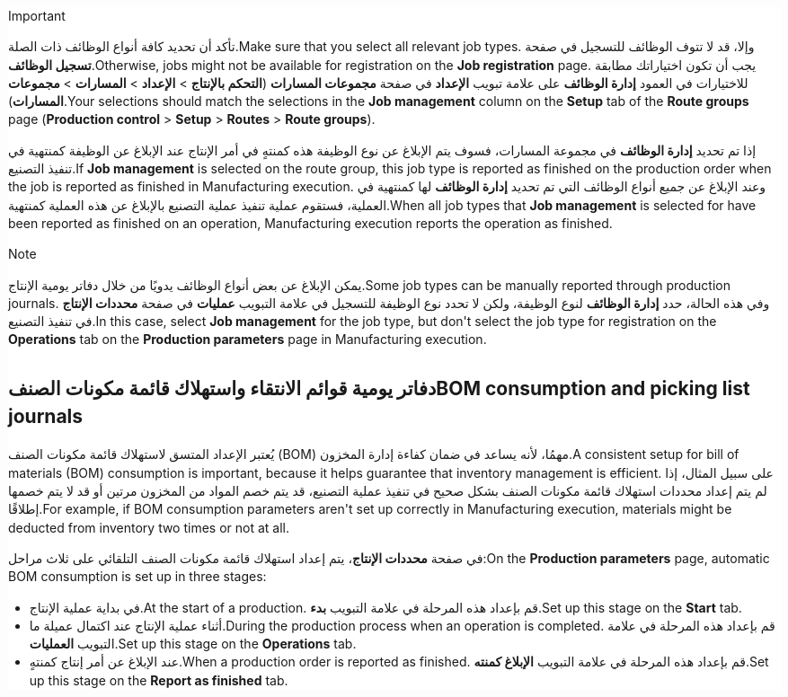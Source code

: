 > [!IMPORTANT]
> <span data-ttu-id="48d0c-123">تأكد أن تحديد كافة أنواع الوظائف ذات الصلة.</span><span class="sxs-lookup"><span data-stu-id="48d0c-123">Make sure that you select all relevant job types.</span></span> <span data-ttu-id="48d0c-124">وإلا، قد لا تتوف الوظائف للتسجيل في صفحة **تسجيل الوظائف**.</span><span class="sxs-lookup"><span data-stu-id="48d0c-124">Otherwise, jobs might not be available for registration on the **Job registration** page.</span></span> <span data-ttu-id="48d0c-125">يجب أن تكون اختياراتك مطابقة للاختيارات في العمود **إدارة الوظائف‬** على علامة تبويب **الإعداد** في صفحة **مجموعات المسارات** (**التحكم بالإنتاج** &gt; **الإعداد** &gt; **المسارات** &gt; **مجموعات المسارات**).</span><span class="sxs-lookup"><span data-stu-id="48d0c-125">Your selections should match the selections in the **Job management** column on the **Setup** tab of the **Route groups** page (**Production control** &gt; **Setup** &gt; **Routes** &gt; **Route groups**).</span></span>

<span data-ttu-id="48d0c-126">إذا تم تحديد **إدارة الوظائف** في مجموعة المسارات، فسوف يتم الإبلاغ عن نوع الوظيفة هذه كمنتهٍ في أمر الإنتاج عند الإبلاغ عن الوظيفة كمنتهية في تنفيذ التصنيع.</span><span class="sxs-lookup"><span data-stu-id="48d0c-126">If **Job management** is selected on the route group, this job type is reported as finished on the production order when the job is reported as finished in Manufacturing execution.</span></span> <span data-ttu-id="48d0c-127">وعند الإبلاغ عن جميع أنواع الوظائف التي تم تحديد **إدارة الوظائف** لها كمنتهية في العملية، فستقوم عملية تنفيذ عملية التصنيع بالإبلاغ عن هذه العملية كمنتهية.</span><span class="sxs-lookup"><span data-stu-id="48d0c-127">When all job types that **Job management** is selected for have been reported as finished on an operation, Manufacturing execution reports the operation as finished.</span></span>

> [!NOTE]
> <span data-ttu-id="48d0c-128">يمكن الإبلاغ عن بعض أنواع الوظائف يدويًا من خلال دفاتر يومية الإنتاج.</span><span class="sxs-lookup"><span data-stu-id="48d0c-128">Some job types can be manually reported through production journals.</span></span> <span data-ttu-id="48d0c-129">وفي هذه الحالة، حدد **إدارة الوظائف** لنوع الوظيفة، ولكن لا تحدد نوع الوظيفة للتسجيل في علامة التبويب **عمليات** في صفحة **محددات الإنتاج** في تنفيذ التصنيع.</span><span class="sxs-lookup"><span data-stu-id="48d0c-129">In this case, select **Job management** for the job type, but don't select the job type for registration on the **Operations** tab on the **Production parameters** page in Manufacturing execution.</span></span>

## <a name="bom-consumption-and-picking-list-journals"></a><span data-ttu-id="48d0c-130">دفاتر يومية قوائم الانتقاء واستهلاك قائمة مكونات الصنف</span><span class="sxs-lookup"><span data-stu-id="48d0c-130">BOM consumption and picking list journals</span></span>
<span data-ttu-id="48d0c-131">يُعتبر الإعداد المتسق لاستهلاك قائمة مكونات الصنف (BOM) مهمُا، لأنه يساعد في ضمان كفاءة إدارة المخزون.</span><span class="sxs-lookup"><span data-stu-id="48d0c-131">A consistent setup for bill of materials (BOM) consumption is important, because it helps guarantee that inventory management is efficient.</span></span> <span data-ttu-id="48d0c-132">على سبيل المثال، إذا لم يتم إعداد محددات استهلاك قائمة مكونات الصنف بشكل صحيح في تنفيذ عملية التصنيع، قد يتم خصم المواد من المخزون مرتين أو قد لا يتم خصمها إطلاقًا.</span><span class="sxs-lookup"><span data-stu-id="48d0c-132">For example, if BOM consumption parameters aren't set up correctly in Manufacturing execution, materials might be deducted from inventory two times or not at all.</span></span>

<span data-ttu-id="48d0c-133">في صفحة **محددات الإنتاج**، يتم إعداد استهلاك قائمة مكونات الصنف التلقائي على ثلاث مراحل:</span><span class="sxs-lookup"><span data-stu-id="48d0c-133">On the **Production parameters** page, automatic BOM consumption is set up in three stages:</span></span>

- <span data-ttu-id="48d0c-134">في بداية عملية الإنتاج.</span><span class="sxs-lookup"><span data-stu-id="48d0c-134">At the start of a production.</span></span> <span data-ttu-id="48d0c-135">قم بإعداد هذه المرحلة في علامة التبويب **بدء**.</span><span class="sxs-lookup"><span data-stu-id="48d0c-135">Set up this stage on the **Start** tab.</span></span>
- <span data-ttu-id="48d0c-136">أثناء عملية الإنتاج عند اكتمال عميلة ما.</span><span class="sxs-lookup"><span data-stu-id="48d0c-136">During the production process when an operation is completed.</span></span> <span data-ttu-id="48d0c-137">قم بإعداد هذه المرحلة في علامة التبويب **العمليات**.</span><span class="sxs-lookup"><span data-stu-id="48d0c-137">Set up this stage on the **Operations** tab.</span></span>
- <span data-ttu-id="48d0c-138">عند الإبلاغ عن أمر إنتاج كمنتهٍ.</span><span class="sxs-lookup"><span data-stu-id="48d0c-138">When a production order is reported as finished.</span></span> <span data-ttu-id="48d0c-139">قم بإعداد هذه المرحلة في علامة التبويب **الإبلاغ كمنته‬**.</span><span class="sxs-lookup"><span data-stu-id="48d0c-139">Set up this stage on the **Report as finished** tab.</span></span>
